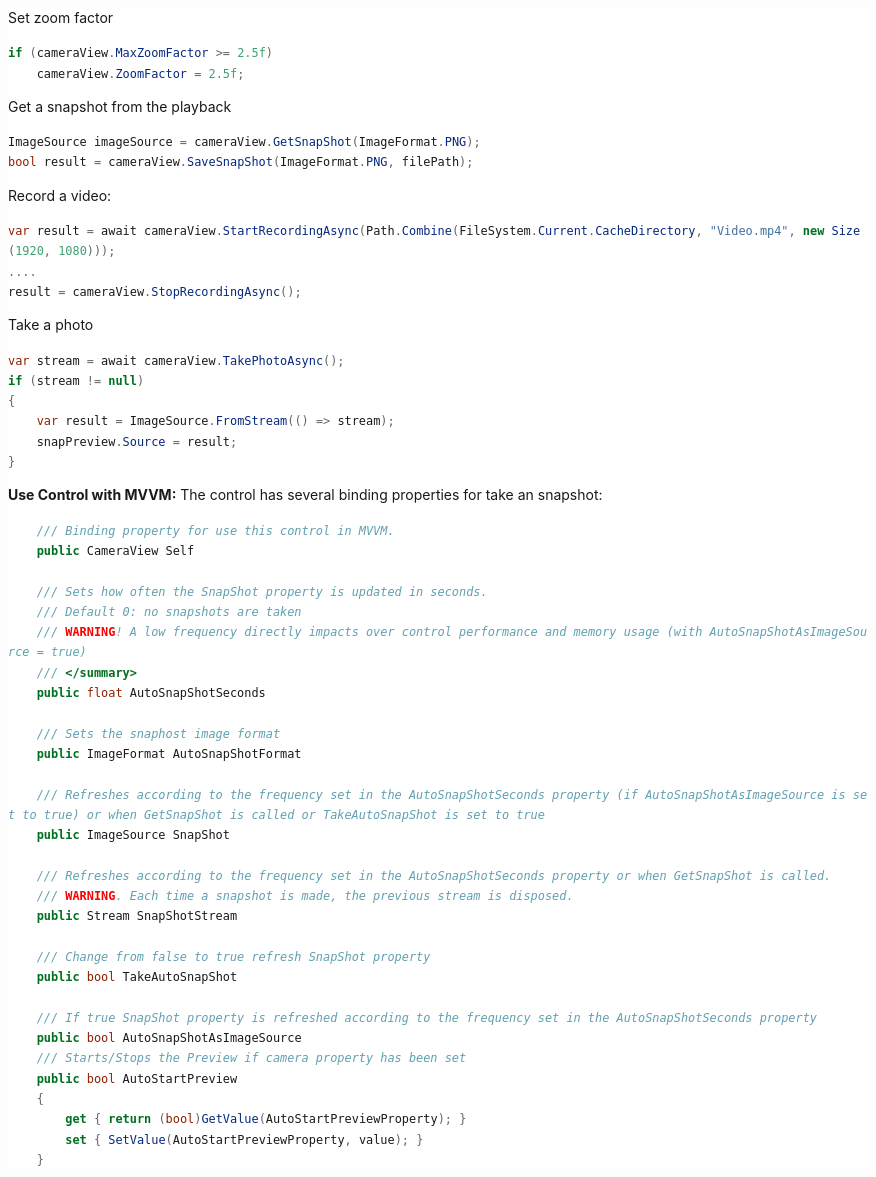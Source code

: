 ```csharp
```
Set zoom factor
```csharp
if (cameraView.MaxZoomFactor >= 2.5f)
    cameraView.ZoomFactor = 2.5f;
```
Get a snapshot from the playback
```csharp
ImageSource imageSource = cameraView.GetSnapShot(ImageFormat.PNG);
bool result = cameraView.SaveSnapShot(ImageFormat.PNG, filePath);
```
Record a video:
```csharp
var result = await cameraView.StartRecordingAsync(Path.Combine(FileSystem.Current.CacheDirectory, "Video.mp4", new Size(1920, 1080)));
....
result = cameraView.StopRecordingAsync();
```
Take a photo
```csharp
var stream = await cameraView.TakePhotoAsync();
if (stream != null)
{
    var result = ImageSource.FromStream(() => stream);
    snapPreview.Source = result;
}
```

**Use Control with MVVM:**
The control has several binding properties for take an snapshot:
```csharp
    /// Binding property for use this control in MVVM.
    public CameraView Self

    /// Sets how often the SnapShot property is updated in seconds.
    /// Default 0: no snapshots are taken
    /// WARNING! A low frequency directly impacts over control performance and memory usage (with AutoSnapShotAsImageSource = true)
    /// </summary>
    public float AutoSnapShotSeconds
    
    /// Sets the snaphost image format
    public ImageFormat AutoSnapShotFormat

    /// Refreshes according to the frequency set in the AutoSnapShotSeconds property (if AutoSnapShotAsImageSource is set to true) or when GetSnapShot is called or TakeAutoSnapShot is set to true
    public ImageSource SnapShot
    
    /// Refreshes according to the frequency set in the AutoSnapShotSeconds property or when GetSnapShot is called.
    /// WARNING. Each time a snapshot is made, the previous stream is disposed.
    public Stream SnapShotStream
    
    /// Change from false to true refresh SnapShot property
    public bool TakeAutoSnapShot
    
    /// If true SnapShot property is refreshed according to the frequency set in the AutoSnapShotSeconds property
    public bool AutoSnapShotAsImageSource
    /// Starts/Stops the Preview if camera property has been set
    public bool AutoStartPreview
    {
        get { return (bool)GetValue(AutoStartPreviewProperty); }
        set { SetValue(AutoStartPreviewProperty, value); }
    }
```